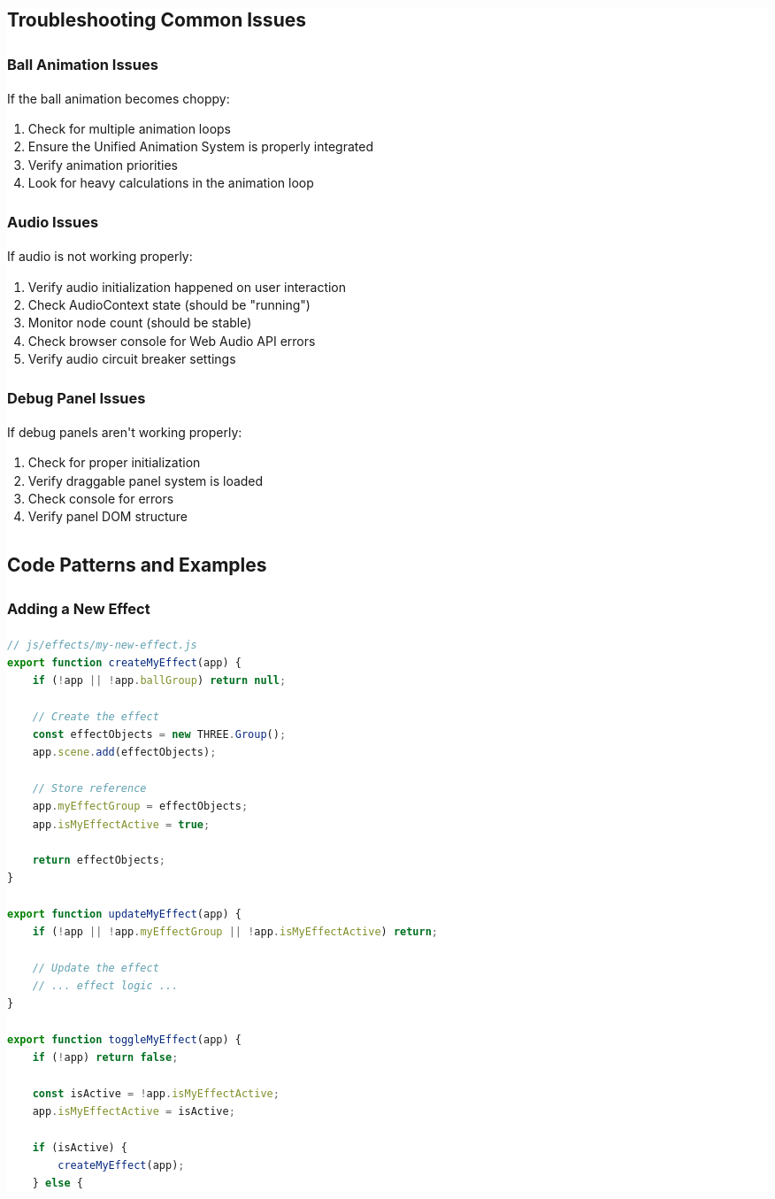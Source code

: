 ## Troubleshooting Common Issues

### Ball Animation Issues

If the ball animation becomes choppy:
1. Check for multiple animation loops
2. Ensure the Unified Animation System is properly integrated
3. Verify animation priorities
4. Look for heavy calculations in the animation loop

### Audio Issues

If audio is not working properly:
1. Verify audio initialization happened on user interaction
2. Check AudioContext state (should be "running")
3. Monitor node count (should be stable)
4. Check browser console for Web Audio API errors
5. Verify audio circuit breaker settings

### Debug Panel Issues

If debug panels aren't working properly:
1. Check for proper initialization
2. Verify draggable panel system is loaded
3. Check console for errors
4. Verify panel DOM structure

## Code Patterns and Examples

### Adding a New Effect

```javascript
// js/effects/my-new-effect.js
export function createMyEffect(app) {
    if (!app || !app.ballGroup) return null;
    
    // Create the effect
    const effectObjects = new THREE.Group();
    app.scene.add(effectObjects);
    
    // Store reference
    app.myEffectGroup = effectObjects;
    app.isMyEffectActive = true;
    
    return effectObjects;
}

export function updateMyEffect(app) {
    if (!app || !app.myEffectGroup || !app.isMyEffectActive) return;
    
    // Update the effect
    // ... effect logic ...
}

export function toggleMyEffect(app) {
    if (!app) return false;
    
    const isActive = !app.isMyEffectActive;
    app.isMyEffectActive = isActive;
    
    if (isActive) {
        createMyEffect(app);
    } else {
```